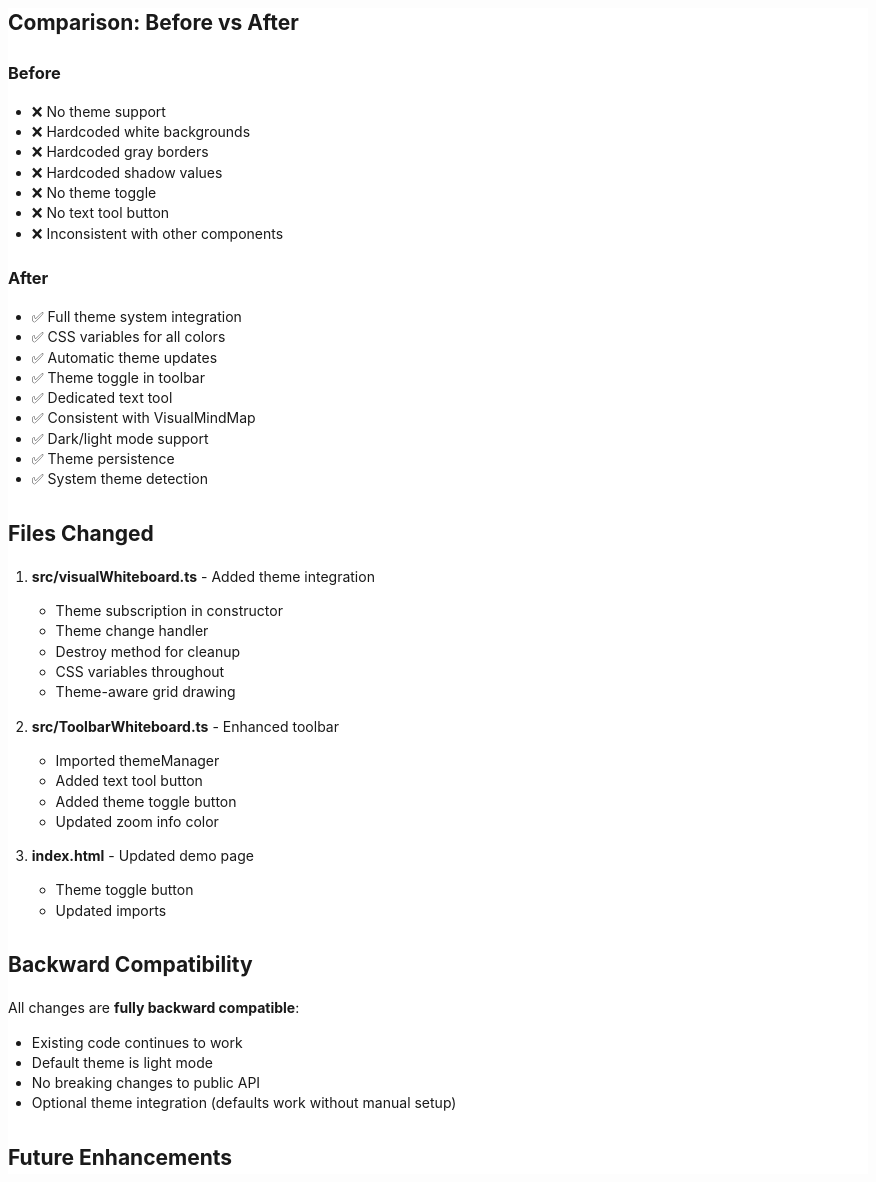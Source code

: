 ## Comparison: Before vs After

### Before
- ❌ No theme support
- ❌ Hardcoded white backgrounds
- ❌ Hardcoded gray borders
- ❌ Hardcoded shadow values
- ❌ No theme toggle
- ❌ No text tool button
- ❌ Inconsistent with other components

### After
- ✅ Full theme system integration
- ✅ CSS variables for all colors
- ✅ Automatic theme updates
- ✅ Theme toggle in toolbar
- ✅ Dedicated text tool
- ✅ Consistent with VisualMindMap
- ✅ Dark/light mode support
- ✅ Theme persistence
- ✅ System theme detection

## Files Changed

1. **src/visualWhiteboard.ts** - Added theme integration
   - Theme subscription in constructor
   - Theme change handler
   - Destroy method for cleanup
   - CSS variables throughout
   - Theme-aware grid drawing

2. **src/ToolbarWhiteboard.ts** - Enhanced toolbar
   - Imported themeManager
   - Added text tool button
   - Added theme toggle button
   - Updated zoom info color

3. **index.html** - Updated demo page
   - Theme toggle button
   - Updated imports

## Backward Compatibility

All changes are **fully backward compatible**:
- Existing code continues to work
- Default theme is light mode
- No breaking changes to public API
- Optional theme integration (defaults work without manual setup)

## Future Enhancements
